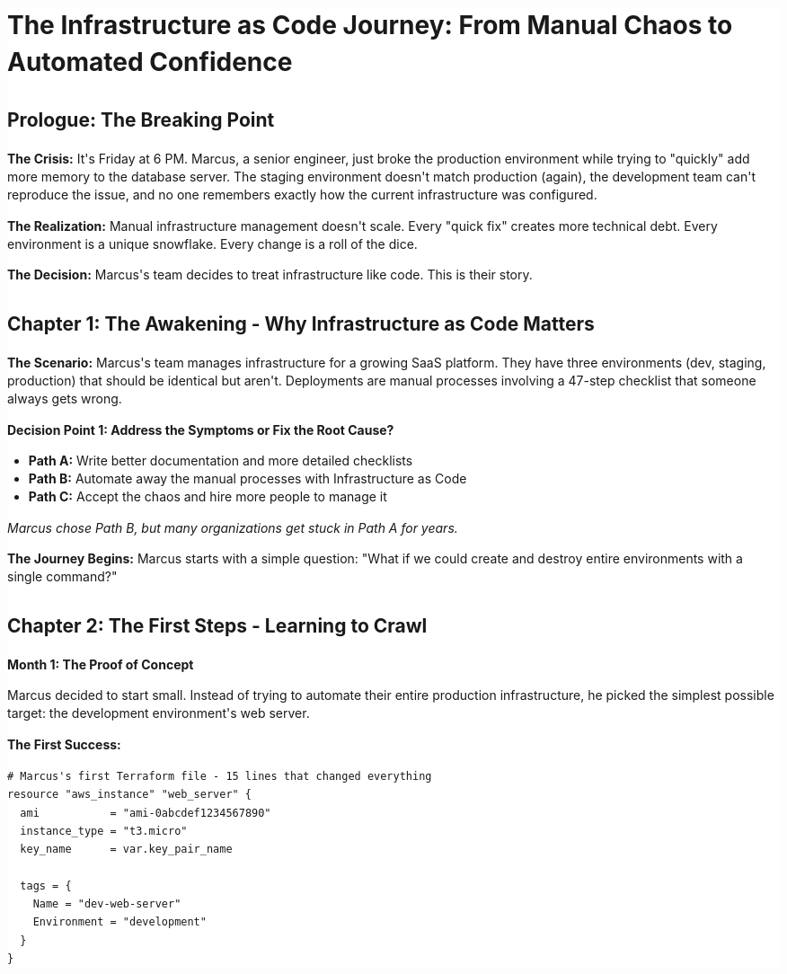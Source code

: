 # The Infrastructure as Code Journey: From Manual Chaos to Automated Confidence

## Prologue: The Breaking Point

**The Crisis:** It's Friday at 6 PM. Marcus, a senior engineer, just broke the production environment while trying to "quickly" add more memory to the database server. The staging environment doesn't match production (again), the development team can't reproduce the issue, and no one remembers exactly how the current infrastructure was configured.

**The Realization:** Manual infrastructure management doesn't scale. Every "quick fix" creates more technical debt. Every environment is a unique snowflake. Every change is a roll of the dice.

**The Decision:** Marcus's team decides to treat infrastructure like code. This is their story.

## Chapter 1: The Awakening - Why Infrastructure as Code Matters

**The Scenario:** Marcus's team manages infrastructure for a growing SaaS platform. They have three environments (dev, staging, production) that should be identical but aren't. Deployments are manual processes involving a 47-step checklist that someone always gets wrong.

**Decision Point 1: Address the Symptoms or Fix the Root Cause?**
- **Path A:** Write better documentation and more detailed checklists
- **Path B:** Automate away the manual processes with Infrastructure as Code
- **Path C:** Accept the chaos and hire more people to manage it

*Marcus chose Path B, but many organizations get stuck in Path A for years.*

**The Journey Begins:** Marcus starts with a simple question: "What if we could create and destroy entire environments with a single command?"

## Chapter 2: The First Steps - Learning to Crawl

**Month 1: The Proof of Concept**

Marcus decided to start small. Instead of trying to automate their entire production infrastructure, he picked the simplest possible target: the development environment's web server.

**The First Success:**
```hcl
# Marcus's first Terraform file - 15 lines that changed everything
resource "aws_instance" "web_server" {
  ami           = "ami-0abcdef1234567890"
  instance_type = "t3.micro"
  key_name      = var.key_pair_name
  
  tags = {
    Name = "dev-web-server"
    Environment = "development"
  }
}
```
